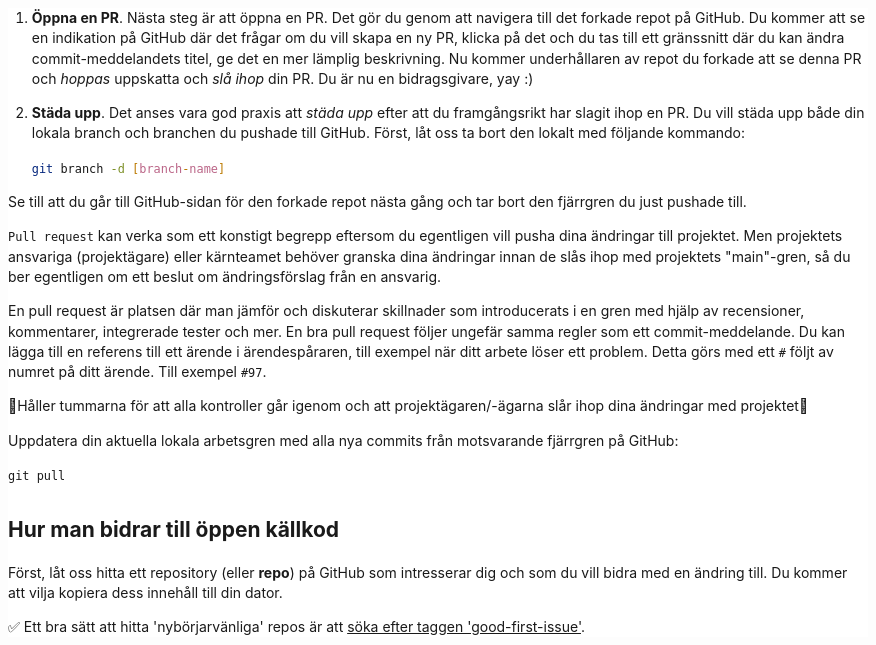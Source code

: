 1. **Öppna en PR**. Nästa steg är att öppna en PR. Det gör du genom att navigera till det forkade repot på GitHub. Du kommer att se en indikation på GitHub där det frågar om du vill skapa en ny PR, klicka på det och du tas till ett gränssnitt där du kan ändra commit-meddelandets titel, ge det en mer lämplig beskrivning. Nu kommer underhållaren av repot du forkade att se denna PR och _hoppas_ uppskatta och _slå ihop_ din PR. Du är nu en bidragsgivare, yay :)

1. **Städa upp**. Det anses vara god praxis att _städa upp_ efter att du framgångsrikt har slagit ihop en PR. Du vill städa upp både din lokala branch och branchen du pushade till GitHub. Först, låt oss ta bort den lokalt med följande kommando:

   ```bash
   git branch -d [branch-name]
   ```
Se till att du går till GitHub-sidan för den forkade repot nästa gång och tar bort den fjärrgren du just pushade till.

`Pull request` kan verka som ett konstigt begrepp eftersom du egentligen vill pusha dina ändringar till projektet. Men projektets ansvariga (projektägare) eller kärnteamet behöver granska dina ändringar innan de slås ihop med projektets "main"-gren, så du ber egentligen om ett beslut om ändringsförslag från en ansvarig.  

En pull request är platsen där man jämför och diskuterar skillnader som introducerats i en gren med hjälp av recensioner, kommentarer, integrerade tester och mer. En bra pull request följer ungefär samma regler som ett commit-meddelande. Du kan lägga till en referens till ett ärende i ärendespåraren, till exempel när ditt arbete löser ett problem. Detta görs med ett `#` följt av numret på ditt ärende. Till exempel `#97`.

🤞Håller tummarna för att alla kontroller går igenom och att projektägaren/-ägarna slår ihop dina ändringar med projektet🤞

Uppdatera din aktuella lokala arbetsgren med alla nya commits från motsvarande fjärrgren på GitHub:

`git pull`

## Hur man bidrar till öppen källkod

Först, låt oss hitta ett repository (eller **repo**) på GitHub som intresserar dig och som du vill bidra med en ändring till. Du kommer att vilja kopiera dess innehåll till din dator.

✅ Ett bra sätt att hitta 'nybörjarvänliga' repos är att [söka efter taggen 'good-first-issue'](https://github.blog/2020-01-22-browse-good-first-issues-to-start-contributing-to-open-source/).
